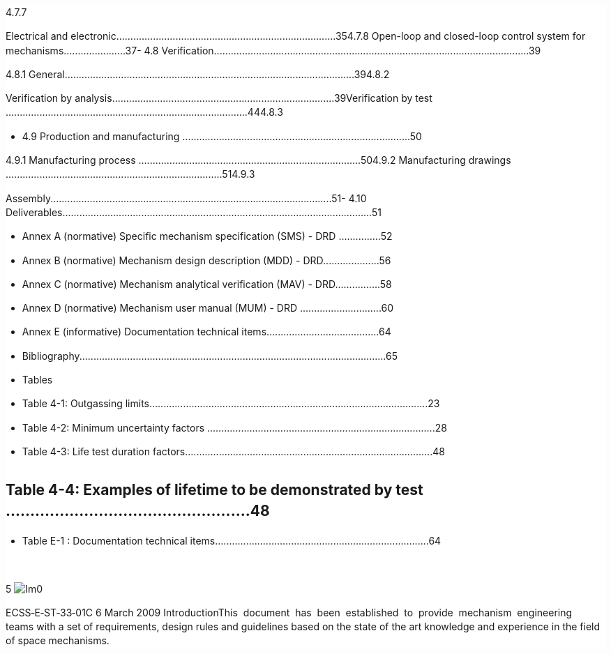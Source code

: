 4.7.7

Electrical and electronic..............................................................................354.7.8  Open-loop and closed-loop control system for mechanisms......................37- 4.8  Verification................................................................................................................39

4.8.1  General.......................................................................................................394.8.2

Verification by analysis...............................................................................39Verification by test ......................................................................................444.8.3

- 4.9  Production and manufacturing .................................................................................50

4.9.1  Manufacturing process ...............................................................................504.9.2  Manufacturing drawings .............................................................................514.9.3

Assembly....................................................................................................51- 4.10  Deliverables..............................................................................................................51

- Annex A (normative) Specific mechanism specification (SMS) - DRD ...............52

- Annex B (normative) Mechanism design description (MDD) - DRD....................56

- Annex C (normative) Mechanism analytical verification (MAV) - DRD................58

- Annex D (normative)  Mechanism user manual (MUM) - DRD .............................60

- Annex E (informative) Documentation technical items........................................64

- Bibliography.............................................................................................................65

- Tables

- Table 4-1: Outgassing limits...................................................................................................23

- Table 4-2: Minimum uncertainty factors .................................................................................28

- Table 4-3: Life test duration factors........................................................................................48

## Table 4-4: Examples of lifetime to be demonstrated by test ..................................................48

- Table E-1 : Documentation technical items............................................................................64

 

5 ![Im0](images/Im0)

ECSS‐E‐ST‐33‐01C 6 March 2009 IntroductionThis  document  has  been  established  to  provide  mechanism  engineering  teams with a set of requirements, design rules and guidelines based on the state of the art knowledge and experience in the field of space mechanisms. 
